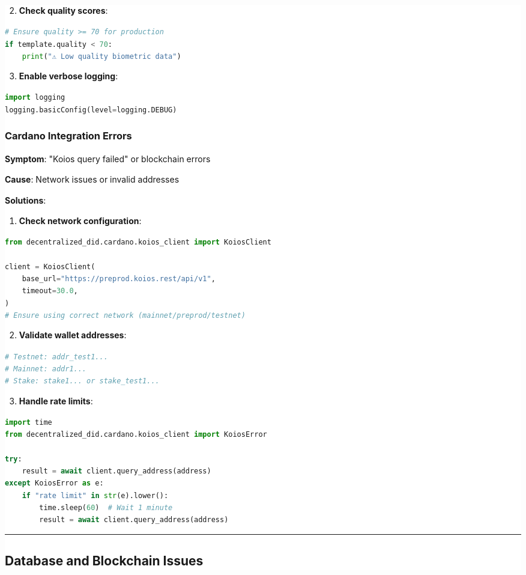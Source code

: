 2. **Check quality scores**:
```python
# Ensure quality >= 70 for production
if template.quality < 70:
    print("⚠️ Low quality biometric data")
```

3. **Enable verbose logging**:
```python
import logging
logging.basicConfig(level=logging.DEBUG)
```

### Cardano Integration Errors

**Symptom**: "Koios query failed" or blockchain errors

**Cause**: Network issues or invalid addresses

**Solutions**:

1. **Check network configuration**:
```python
from decentralized_did.cardano.koios_client import KoiosClient

client = KoiosClient(
    base_url="https://preprod.koios.rest/api/v1",
    timeout=30.0,
)
# Ensure using correct network (mainnet/preprod/testnet)
```

2. **Validate wallet addresses**:
```python
# Testnet: addr_test1...
# Mainnet: addr1...
# Stake: stake1... or stake_test1...
```

3. **Handle rate limits**:
```python
import time
from decentralized_did.cardano.koios_client import KoiosError

try:
    result = await client.query_address(address)
except KoiosError as e:
    if "rate limit" in str(e).lower():
        time.sleep(60)  # Wait 1 minute
        result = await client.query_address(address)
```

---

## Database and Blockchain Issues
